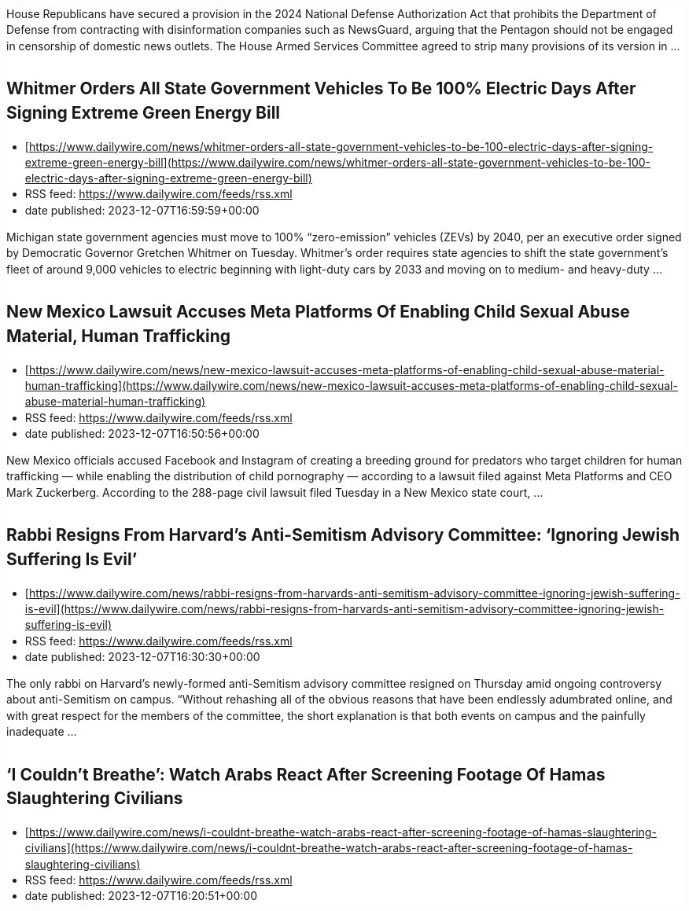 House Republicans have secured a provision in the 2024 National Defense Authorization Act that prohibits the Department of Defense from contracting with disinformation companies such as NewsGuard, arguing that the Pentagon should not be engaged in censorship of domestic news outlets. The House Armed Services Committee agreed to strip many provisions of its version in ...

## Whitmer Orders All State Government Vehicles To Be 100% Electric Days After Signing Extreme Green Energy Bill
 - [https://www.dailywire.com/news/whitmer-orders-all-state-government-vehicles-to-be-100-electric-days-after-signing-extreme-green-energy-bill](https://www.dailywire.com/news/whitmer-orders-all-state-government-vehicles-to-be-100-electric-days-after-signing-extreme-green-energy-bill)
 - RSS feed: https://www.dailywire.com/feeds/rss.xml
 - date published: 2023-12-07T16:59:59+00:00

Michigan state government agencies must move to 100% “zero-emission” vehicles (ZEVs) by 2040, per an executive order signed by Democratic Governor Gretchen Whitmer on Tuesday. Whitmer’s order requires state agencies to shift the state government’s fleet of around 9,000 vehicles to electric beginning with light-duty cars by 2033 and moving on to medium- and heavy-duty ...

## New Mexico Lawsuit Accuses Meta Platforms Of Enabling Child Sexual Abuse Material, Human Trafficking
 - [https://www.dailywire.com/news/new-mexico-lawsuit-accuses-meta-platforms-of-enabling-child-sexual-abuse-material-human-trafficking](https://www.dailywire.com/news/new-mexico-lawsuit-accuses-meta-platforms-of-enabling-child-sexual-abuse-material-human-trafficking)
 - RSS feed: https://www.dailywire.com/feeds/rss.xml
 - date published: 2023-12-07T16:50:56+00:00

New Mexico officials accused Facebook and Instagram of creating a breeding ground for predators who target children for human trafficking — while enabling the distribution of child pornography — according to a lawsuit filed against Meta Platforms and CEO Mark Zuckerberg. According to the 288-page civil lawsuit filed Tuesday in a New Mexico state court, ...

## Rabbi Resigns From Harvard’s Anti-Semitism Advisory Committee: ‘Ignoring Jewish Suffering Is Evil’
 - [https://www.dailywire.com/news/rabbi-resigns-from-harvards-anti-semitism-advisory-committee-ignoring-jewish-suffering-is-evil](https://www.dailywire.com/news/rabbi-resigns-from-harvards-anti-semitism-advisory-committee-ignoring-jewish-suffering-is-evil)
 - RSS feed: https://www.dailywire.com/feeds/rss.xml
 - date published: 2023-12-07T16:30:30+00:00

The only rabbi on Harvard’s newly-formed anti-Semitism advisory committee resigned on Thursday amid ongoing controversy about anti-Semitism on campus. “Without rehashing all of the obvious reasons that have been endlessly adumbrated online, and with great respect for the members of the committee, the short explanation is that both events on campus and the painfully inadequate ...

## ‘I Couldn’t Breathe’: Watch Arabs React After Screening Footage Of Hamas Slaughtering Civilians
 - [https://www.dailywire.com/news/i-couldnt-breathe-watch-arabs-react-after-screening-footage-of-hamas-slaughtering-civilians](https://www.dailywire.com/news/i-couldnt-breathe-watch-arabs-react-after-screening-footage-of-hamas-slaughtering-civilians)
 - RSS feed: https://www.dailywire.com/feeds/rss.xml
 - date published: 2023-12-07T16:20:51+00:00
